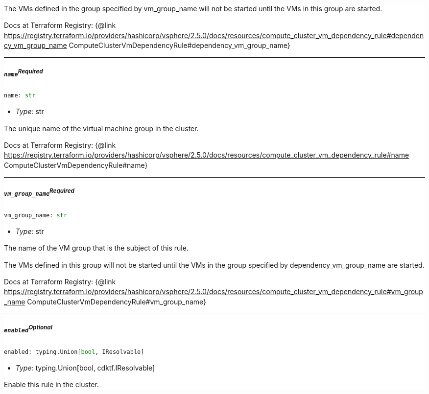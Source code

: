 The VMs defined in the group specified by vm_group_name will not be started until the VMs in this group are started.

Docs at Terraform Registry: {@link https://registry.terraform.io/providers/hashicorp/vsphere/2.5.0/docs/resources/compute_cluster_vm_dependency_rule#dependency_vm_group_name ComputeClusterVmDependencyRule#dependency_vm_group_name}

---

##### `name`<sup>Required</sup> <a name="name" id="@cdktf/provider-vsphere.computeClusterVmDependencyRule.ComputeClusterVmDependencyRuleConfig.property.name"></a>

```python
name: str
```

- *Type:* str

The unique name of the virtual machine group in the cluster.

Docs at Terraform Registry: {@link https://registry.terraform.io/providers/hashicorp/vsphere/2.5.0/docs/resources/compute_cluster_vm_dependency_rule#name ComputeClusterVmDependencyRule#name}

---

##### `vm_group_name`<sup>Required</sup> <a name="vm_group_name" id="@cdktf/provider-vsphere.computeClusterVmDependencyRule.ComputeClusterVmDependencyRuleConfig.property.vmGroupName"></a>

```python
vm_group_name: str
```

- *Type:* str

The name of the VM group that is the subject of this rule.

The VMs defined in this group will not be started until the VMs in the group specified by dependency_vm_group_name are started.

Docs at Terraform Registry: {@link https://registry.terraform.io/providers/hashicorp/vsphere/2.5.0/docs/resources/compute_cluster_vm_dependency_rule#vm_group_name ComputeClusterVmDependencyRule#vm_group_name}

---

##### `enabled`<sup>Optional</sup> <a name="enabled" id="@cdktf/provider-vsphere.computeClusterVmDependencyRule.ComputeClusterVmDependencyRuleConfig.property.enabled"></a>

```python
enabled: typing.Union[bool, IResolvable]
```

- *Type:* typing.Union[bool, cdktf.IResolvable]

Enable this rule in the cluster.
